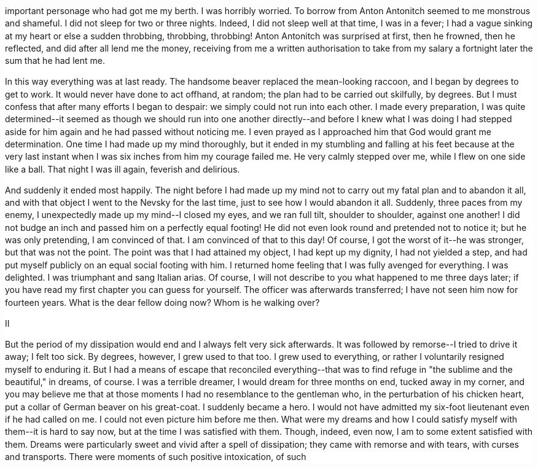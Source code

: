 important personage who had got me my berth.  I was horribly worried.
To borrow from Anton Antonitch seemed to me monstrous and shameful.  I
did not sleep for two or three nights.  Indeed, I did not sleep well at
that time, I was in a fever; I had a vague sinking at my heart or else
a sudden throbbing, throbbing, throbbing!  Anton Antonitch was
surprised at first, then he frowned, then he reflected, and did after
all lend me the money, receiving from me a written authorisation to
take from my salary a fortnight later the sum that he had lent me.

In this way everything was at last ready.  The handsome beaver replaced
the mean-looking raccoon, and I began by degrees to get to work.  It
would never have done to act offhand, at random; the plan had to be
carried out skilfully, by degrees.  But I must confess that after many
efforts I began to despair: we simply could not run into each other.  I
made every preparation, I was quite determined--it seemed as though we
should run into one another directly--and before I knew what I was
doing I had stepped aside for him again and he had passed without
noticing me.  I even prayed as I approached him that God would grant me
determination. One time I had made up my mind thoroughly, but it ended
in my stumbling and falling at his feet because at the very last
instant when I was six inches from him my courage failed me.  He very
calmly stepped over me, while I flew on one side like a ball.  That
night I was ill again, feverish and delirious.

And suddenly it ended most happily.  The night before I had made up my
mind not to carry out my fatal plan and to abandon it all, and with
that object I went to the Nevsky for the last time, just to see how I
would abandon it all.  Suddenly, three paces from my enemy, I
unexpectedly made up my mind--I closed my eyes, and we ran full tilt,
shoulder to shoulder, against one another!  I did not budge an inch and
passed him on a perfectly equal footing!  He did not even look round
and pretended not to notice it; but he was only pretending, I am
convinced of that.  I am convinced of that to this day!  Of course, I
got the worst of it--he was stronger, but that was not the point.  The
point was that I had attained my object, I had kept up my dignity, I
had not yielded a step, and had put myself publicly on an equal social
footing with him.  I returned home feeling that I was fully avenged for
everything.  I was delighted.  I was triumphant and sang Italian arias.
Of course, I will not describe to you what happened to me three days
later; if you have read my first chapter you can guess for yourself.
The officer was afterwards transferred; I have not seen him now for
fourteen years.  What is the dear fellow doing now? Whom is he walking
over?



II

But the period of my dissipation would end and I always felt very sick
afterwards.  It was followed by remorse--I tried to drive it away; I
felt too sick.  By degrees, however, I grew used to that too.  I grew
used to everything, or rather I voluntarily resigned myself to enduring
it.  But I had a means of escape that reconciled everything--that was
to find refuge in "the sublime and the beautiful," in dreams, of
course.  I was a terrible dreamer, I would dream for three months on
end, tucked away in my corner, and you may believe me that at those
moments I had no resemblance to the gentleman who, in the perturbation
of his chicken heart, put a collar of German beaver on his great-coat.
I suddenly became a hero.  I would not have admitted my six-foot
lieutenant even if he had called on me.  I could not even picture him
before me then.  What were my dreams and how I could satisfy myself
with them--it is hard to say now, but at the time I was satisfied with
them.  Though, indeed, even now, I am to some extent satisfied with
them.  Dreams were particularly sweet and vivid after a spell of
dissipation; they came with remorse and with tears, with curses and
transports.  There were moments of such positive intoxication, of such